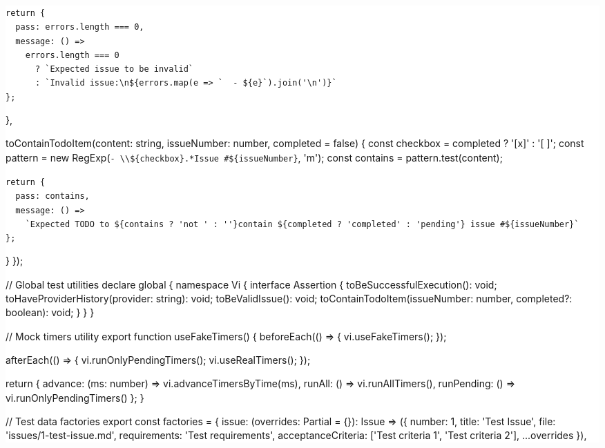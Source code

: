     return {
      pass: errors.length === 0,
      message: () =>
        errors.length === 0
          ? `Expected issue to be invalid`
          : `Invalid issue:\n${errors.map(e => `  - ${e}`).join('\n')}`
    };
  },

  toContainTodoItem(content: string, issueNumber: number, completed = false) {
    const checkbox = completed ? '[x]' : '[ ]';
    const pattern = new RegExp(`- \\${checkbox}.*Issue #${issueNumber}`, 'm');
    const contains = pattern.test(content);

    return {
      pass: contains,
      message: () =>
        `Expected TODO to ${contains ? 'not ' : ''}contain ${completed ? 'completed' : 'pending'} issue #${issueNumber}`
    };
  }
});

// Global test utilities
declare global {
  namespace Vi {
    interface Assertion {
      toBeSuccessfulExecution(): void;
      toHaveProviderHistory(provider: string): void;
      toBeValidIssue(): void;
      toContainTodoItem(issueNumber: number, completed?: boolean): void;
    }
  }
}

// Mock timers utility
export function useFakeTimers() {
  beforeEach(() => {
    vi.useFakeTimers();
  });

  afterEach(() => {
    vi.runOnlyPendingTimers();
    vi.useRealTimers();
  });

  return {
    advance: (ms: number) => vi.advanceTimersByTime(ms),
    runAll: () => vi.runAllTimers(),
    runPending: () => vi.runOnlyPendingTimers()
  };
}

// Test data factories
export const factories = {
  issue: (overrides: Partial<Issue> = {}): Issue => ({
    number: 1,
    title: 'Test Issue',
    file: 'issues/1-test-issue.md',
    requirements: 'Test requirements',
    acceptanceCriteria: ['Test criteria 1', 'Test criteria 2'],
    ...overrides
  }),
